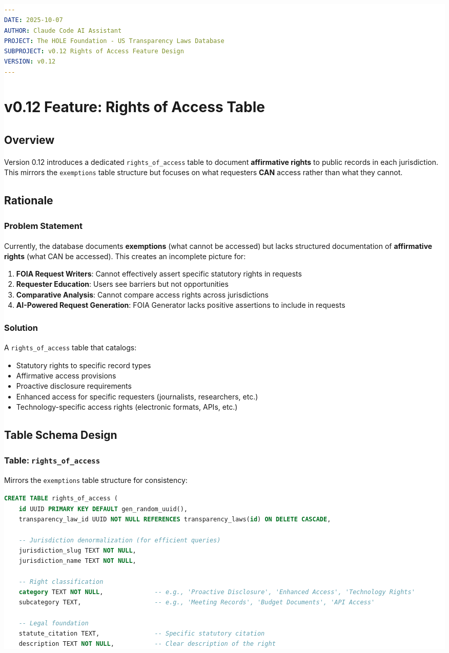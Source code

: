 ```yaml
---
DATE: 2025-10-07
AUTHOR: Claude Code AI Assistant
PROJECT: The HOLE Foundation - US Transparency Laws Database
SUBPROJECT: v0.12 Rights of Access Feature Design
VERSION: v0.12
---
```


# v0.12 Feature: Rights of Access Table

## Overview

Version 0.12 introduces a dedicated `rights_of_access` table to document **affirmative rights** to public records in each jurisdiction. This mirrors the `exemptions` table structure but focuses on what requesters **CAN** access rather than what they cannot.

## Rationale

### Problem Statement
Currently, the database documents **exemptions** (what cannot be accessed) but lacks structured documentation of **affirmative rights** (what CAN be accessed). This creates an incomplete picture for:

1. **FOIA Request Writers**: Cannot effectively assert specific statutory rights in requests
2. **Requester Education**: Users see barriers but not opportunities
3. **Comparative Analysis**: Cannot compare access rights across jurisdictions
4. **AI-Powered Request Generation**: FOIA Generator lacks positive assertions to include in requests

### Solution
A `rights_of_access` table that catalogs:
- Statutory rights to specific record types
- Affirmative access provisions
- Proactive disclosure requirements
- Enhanced access for specific requesters (journalists, researchers, etc.)
- Technology-specific access rights (electronic formats, APIs, etc.)

## Table Schema Design

### Table: `rights_of_access`

Mirrors the `exemptions` table structure for consistency:

```sql
CREATE TABLE rights_of_access (
    id UUID PRIMARY KEY DEFAULT gen_random_uuid(),
    transparency_law_id UUID NOT NULL REFERENCES transparency_laws(id) ON DELETE CASCADE,

    -- Jurisdiction denormalization (for efficient queries)
    jurisdiction_slug TEXT NOT NULL,
    jurisdiction_name TEXT NOT NULL,

    -- Right classification
    category TEXT NOT NULL,              -- e.g., 'Proactive Disclosure', 'Enhanced Access', 'Technology Rights'
    subcategory TEXT,                    -- e.g., 'Meeting Records', 'Budget Documents', 'API Access'

    -- Legal foundation
    statute_citation TEXT,               -- Specific statutory citation
    description TEXT NOT NULL,           -- Clear description of the right
```